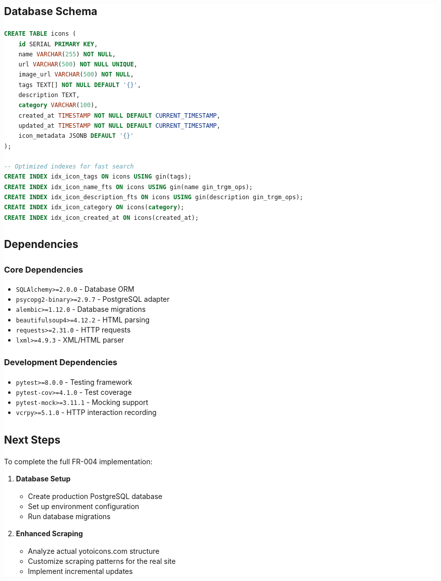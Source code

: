 ## Database Schema

```sql
CREATE TABLE icons (
    id SERIAL PRIMARY KEY,
    name VARCHAR(255) NOT NULL,
    url VARCHAR(500) NOT NULL UNIQUE,
    image_url VARCHAR(500) NOT NULL,
    tags TEXT[] NOT NULL DEFAULT '{}',
    description TEXT,
    category VARCHAR(100),
    created_at TIMESTAMP NOT NULL DEFAULT CURRENT_TIMESTAMP,
    updated_at TIMESTAMP NOT NULL DEFAULT CURRENT_TIMESTAMP,
    icon_metadata JSONB DEFAULT '{}'
);

-- Optimized indexes for fast search
CREATE INDEX idx_icon_tags ON icons USING gin(tags);
CREATE INDEX idx_icon_name_fts ON icons USING gin(name gin_trgm_ops);
CREATE INDEX idx_icon_description_fts ON icons USING gin(description gin_trgm_ops);
CREATE INDEX idx_icon_category ON icons(category);
CREATE INDEX idx_icon_created_at ON icons(created_at);
```

## Dependencies

### Core Dependencies
- `SQLAlchemy>=2.0.0` - Database ORM
- `psycopg2-binary>=2.9.7` - PostgreSQL adapter
- `alembic>=1.12.0` - Database migrations
- `beautifulsoup4>=4.12.2` - HTML parsing
- `requests>=2.31.0` - HTTP requests
- `lxml>=4.9.3` - XML/HTML parser

### Development Dependencies
- `pytest>=8.0.0` - Testing framework
- `pytest-cov>=4.1.0` - Test coverage
- `pytest-mock>=3.11.1` - Mocking support
- `vcrpy>=5.1.0` - HTTP interaction recording

## Next Steps

To complete the full FR-004 implementation:

1. **Database Setup**
   - Create production PostgreSQL database
   - Set up environment configuration
   - Run database migrations

2. **Enhanced Scraping**
   - Analyze actual yotoicons.com structure
   - Customize scraping patterns for the real site
   - Implement incremental updates
